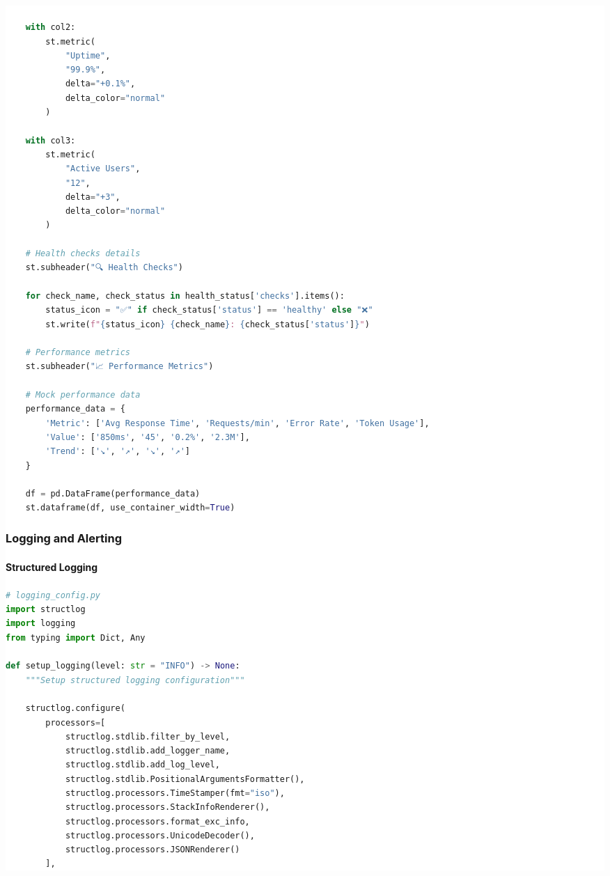 ```python
    
    with col2:
        st.metric(
            "Uptime",
            "99.9%",
            delta="+0.1%",
            delta_color="normal"
        )
    
    with col3:
        st.metric(
            "Active Users",
            "12",
            delta="+3",
            delta_color="normal"
        )
    
    # Health checks details
    st.subheader("🔍 Health Checks")
    
    for check_name, check_status in health_status['checks'].items():
        status_icon = "✅" if check_status['status'] == 'healthy' else "❌"
        st.write(f"{status_icon} {check_name}: {check_status['status']}")
    
    # Performance metrics
    st.subheader("📈 Performance Metrics")
    
    # Mock performance data
    performance_data = {
        'Metric': ['Avg Response Time', 'Requests/min', 'Error Rate', 'Token Usage'],
        'Value': ['850ms', '45', '0.2%', '2.3M'],
        'Trend': ['↘️', '↗️', '↘️', '↗️']
    }
    
    df = pd.DataFrame(performance_data)
    st.dataframe(df, use_container_width=True)
```

### Logging and Alerting

#### Structured Logging

```python
# logging_config.py
import structlog
import logging
from typing import Dict, Any

def setup_logging(level: str = "INFO") -> None:
    """Setup structured logging configuration"""
    
    structlog.configure(
        processors=[
            structlog.stdlib.filter_by_level,
            structlog.stdlib.add_logger_name,
            structlog.stdlib.add_log_level,
            structlog.stdlib.PositionalArgumentsFormatter(),
            structlog.processors.TimeStamper(fmt="iso"),
            structlog.processors.StackInfoRenderer(),
            structlog.processors.format_exc_info,
            structlog.processors.UnicodeDecoder(),
            structlog.processors.JSONRenderer()
        ],
```